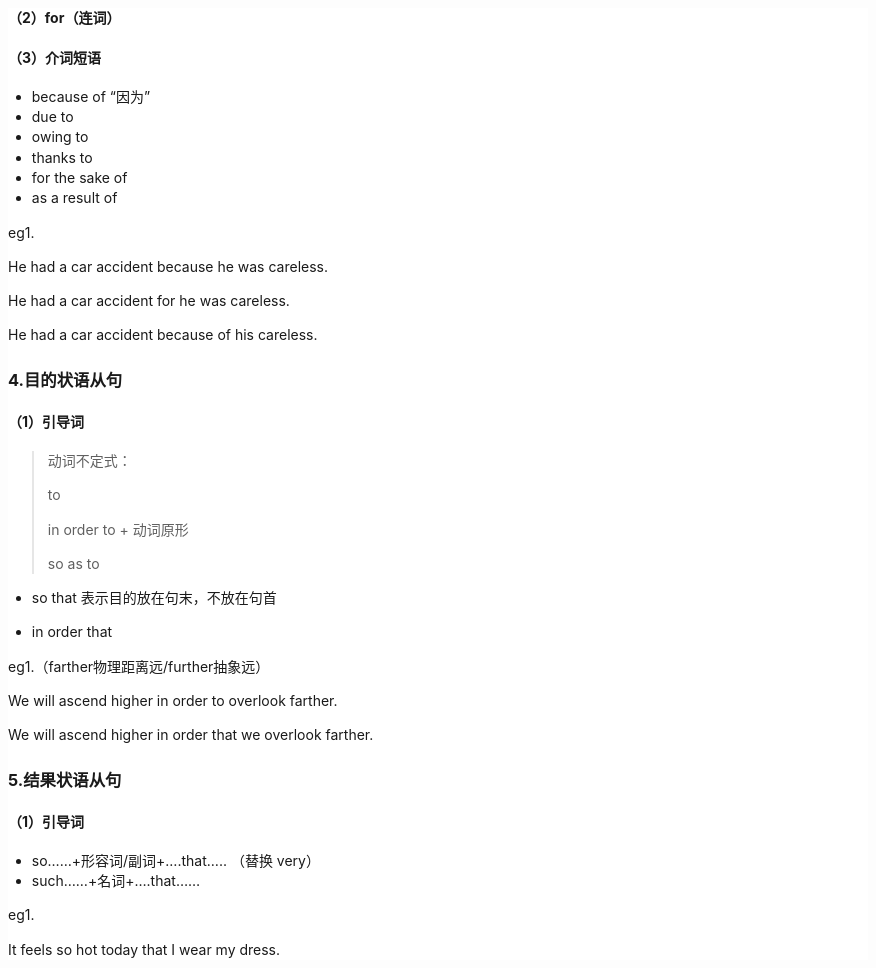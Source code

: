 

#### （2）for（连词）

#### （3）介词短语

- because of   “因为”
- due to
- owing to
- thanks to
- for the sake of
- as a result of



eg1.

He had a car accident because he was careless.

He had a car accident for he was careless.

He had a car accident because of his careless.



### 4.目的状语从句

#### （1）引导词

> 动词不定式：
>
> to
>
> in order to   + 动词原形
>
> so as to

- so that 表示目的放在句末，不放在句首

- in order that 



eg1.（farther物理距离远/further抽象远）

We will ascend higher in order to overlook farther.

We will ascend higher in order that we overlook farther.



### 5.结果状语从句

#### （1）引导词

- so……+形容词/副词+….that…..  （替换 very）
- such……+名词+….that……

eg1.

It feels so hot today that I wear my dress.
